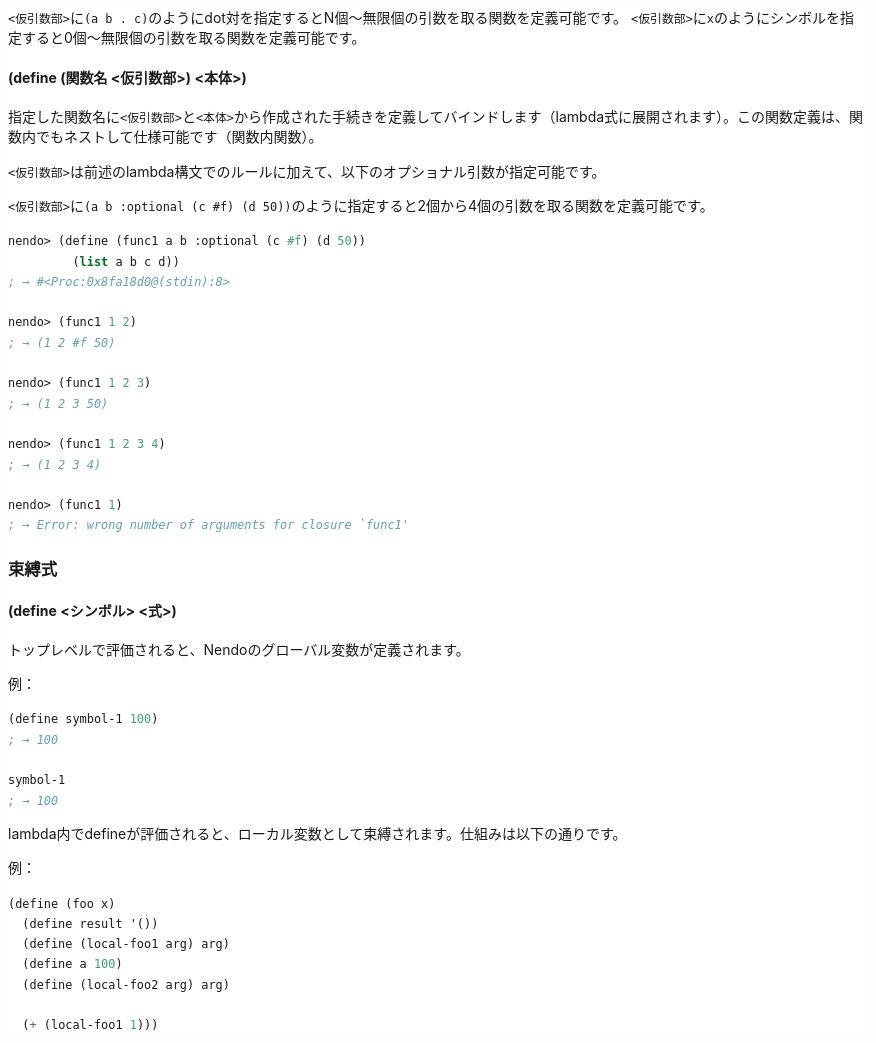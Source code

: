 `<仮引数部>`に`(a b . c)`のようにdot対を指定するとN個〜無限個の引数を取る関数を定義可能です。
`<仮引数部>`に`x`のようにシンボルを指定すると0個〜無限個の引数を取る関数を定義可能です。

#### (define (関数名 <仮引数部>) <本体>)

指定した関数名に`<仮引数部>`と`<本体>`から作成された手続きを定義してバインドします（lambda式に展開されます）。この関数定義は、関数内でもネストして仕様可能です（関数内関数）。

`<仮引数部>`は前述のlambda構文でのルールに加えて、以下のオプショナル引数が指定可能です。

`<仮引数部>`に`(a b :optional (c #f) (d 50))`のように指定すると2個から4個の引数を取る関数を定義可能です。

```lisp
nendo> (define (func1 a b :optional (c #f) (d 50))
         (list a b c d))
; → #<Proc:0x8fa18d0@(stdin):8>

nendo> (func1 1 2)
; → (1 2 #f 50)

nendo> (func1 1 2 3)
; → (1 2 3 50)

nendo> (func1 1 2 3 4)
; → (1 2 3 4)

nendo> (func1 1)
; → Error: wrong number of arguments for closure `func1'
```

### 束縛式

#### (define <シンボル> <式>)

トップレベルで評価されると、Nendoのグローバル変数が定義されます。

例：
```lisp
(define symbol-1 100)
; → 100

symbol-1
; → 100
```

lambda内でdefineが評価されると、ローカル変数として束縛されます。仕組みは以下の通りです。

例：
```lisp
(define (foo x)
  (define result '())
  (define (local-foo1 arg) arg)
  (define a 100)
  (define (local-foo2 arg) arg)

  (+ (local-foo1 1)))
```
